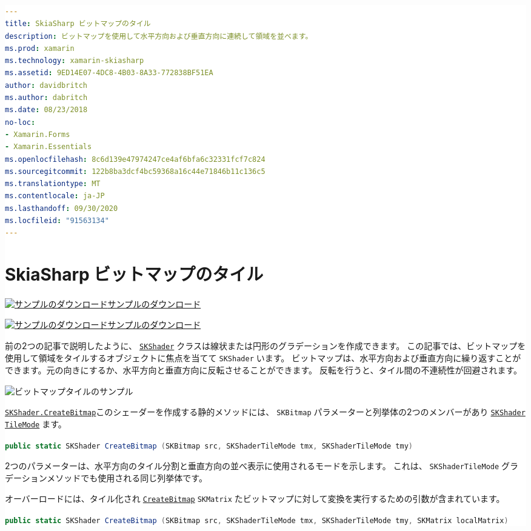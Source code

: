 ```yaml
---
title: SkiaSharp ビットマップのタイル
description: ビットマップを使用して水平方向および垂直方向に連続して領域を並べます。
ms.prod: xamarin
ms.technology: xamarin-skiasharp
ms.assetid: 9ED14E07-4DC8-4B03-8A33-772838BF51EA
author: davidbritch
ms.author: dabritch
ms.date: 08/23/2018
no-loc:
- Xamarin.Forms
- Xamarin.Essentials
ms.openlocfilehash: 8c6d139e47974247ce4af6bfa6c32331fcf7c824
ms.sourcegitcommit: 122b8ba3dcf4bc59368a16c44e71846b11c136c5
ms.translationtype: MT
ms.contentlocale: ja-JP
ms.lasthandoff: 09/30/2020
ms.locfileid: "91563134"
---
```

# <a name="skiasharp-bitmap-tiling"></a>SkiaSharp ビットマップのタイル

[![サンプルのダウンロード](~/media/shared/download.png)サンプルのダウンロード](https://docs.microsoft.com/samples/xamarin/xamarin-forms-samples/skiasharpforms-demos)

[![サンプルのダウンロード](~/media/shared/download.png)サンプルのダウンロード](https://docs.microsoft.com/samples/xamarin/xamarin-forms-samples/catclock)

前の2つの記事で説明したように、 [`SKShader`](xref:SkiaSharp.SKShader) クラスは線状または円形のグラデーションを作成できます。 この記事では、ビットマップを使用して領域をタイルするオブジェクトに焦点を当てて `SKShader` います。 ビットマップは、水平方向および垂直方向に繰り返すことができます。元の向きにするか、水平方向と垂直方向に反転させることができます。 反転を行うと、タイル間の不連続性が回避されます。

![ビットマップタイルのサンプル](bitmap-tiling-images/BitmapTilingSample.png "ビットマップタイルのサンプル")

[`SKShader.CreateBitmap`](xref:SkiaSharp.SKShader.CreateBitmap(SkiaSharp.SKBitmap,SkiaSharp.SKShaderTileMode,SkiaSharp.SKShaderTileMode))このシェーダーを作成する静的メソッドには、 `SKBitmap` パラメーターと列挙体の2つのメンバーがあり [`SKShaderTileMode`](xref:SkiaSharp.SKShaderTileMode) ます。

```csharp
public static SKShader CreateBitmap (SKBitmap src, SKShaderTileMode tmx, SKShaderTileMode tmy)
```

2つのパラメーターは、水平方向のタイル分割と垂直方向の並べ表示に使用されるモードを示します。 これは、 `SKShaderTileMode` グラデーションメソッドでも使用される同じ列挙体です。

オーバーロードには、タイル化され [`CreateBitmap`](xref:SkiaSharp.SKShader.CreateBitmap(SkiaSharp.SKBitmap,SkiaSharp.SKShaderTileMode,SkiaSharp.SKShaderTileMode,SkiaSharp.SKMatrix)) `SKMatrix` たビットマップに対して変換を実行するための引数が含まれています。

```csharp
public static SKShader CreateBitmap (SKBitmap src, SKShaderTileMode tmx, SKShaderTileMode tmy, SKMatrix localMatrix)
```
